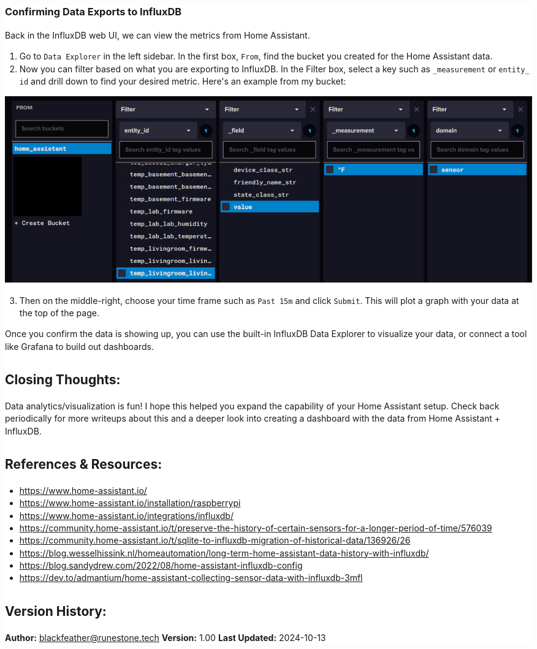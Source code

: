 ### Confirming Data Exports to InfluxDB

Back in the InfluxDB web UI, we can view the metrics from Home Assistant.

1. Go to `Data Explorer` in the left sidebar. In the first box, `From`, find the bucket you created for the Home Assistant data.
2. Now you can filter based on what you are exporting to InfluxDB. In the Filter box, select a key such as `_measurement` or `entity_id` and drill down to find your desired metric. Here's an example from my bucket:

![influx db query](images/influxq1.png)

3. Then on the middle-right, choose your time frame such as `Past 15m` and click `Submit`. This will plot a graph with your data at the top of the page. 

Once you confirm the data is showing up, you can use the built-in InfluxDB Data Explorer to visualize your data, or connect a tool like Grafana to build out dashboards.

## Closing Thoughts:

Data analytics/visualization is fun! I hope this helped you expand the capability of your Home Assistant setup. Check back periodically for more writeups about this and a deeper look into creating a dashboard with the data from Home Assistant + InfluxDB. 

## References & Resources:

- https://www.home-assistant.io/
- https://www.home-assistant.io/installation/raspberrypi
- https://www.home-assistant.io/integrations/influxdb/
- https://community.home-assistant.io/t/preserve-the-history-of-certain-sensors-for-a-longer-period-of-time/576039
- https://community.home-assistant.io/t/sqlite-to-influxdb-migration-of-historical-data/136926/26
- https://blog.wesselhissink.nl/homeautomation/long-term-home-assistant-data-history-with-influxdb/
- https://blog.sandydrew.com/2022/08/home-assistant-influxdb-config
- https://dev.to/admantium/home-assistant-collecting-sensor-data-with-influxdb-3mfl

## Version History:

**Author:** blackfeather@runestone.tech
**Version:** 1.00
**Last Updated:** 2024-10-13